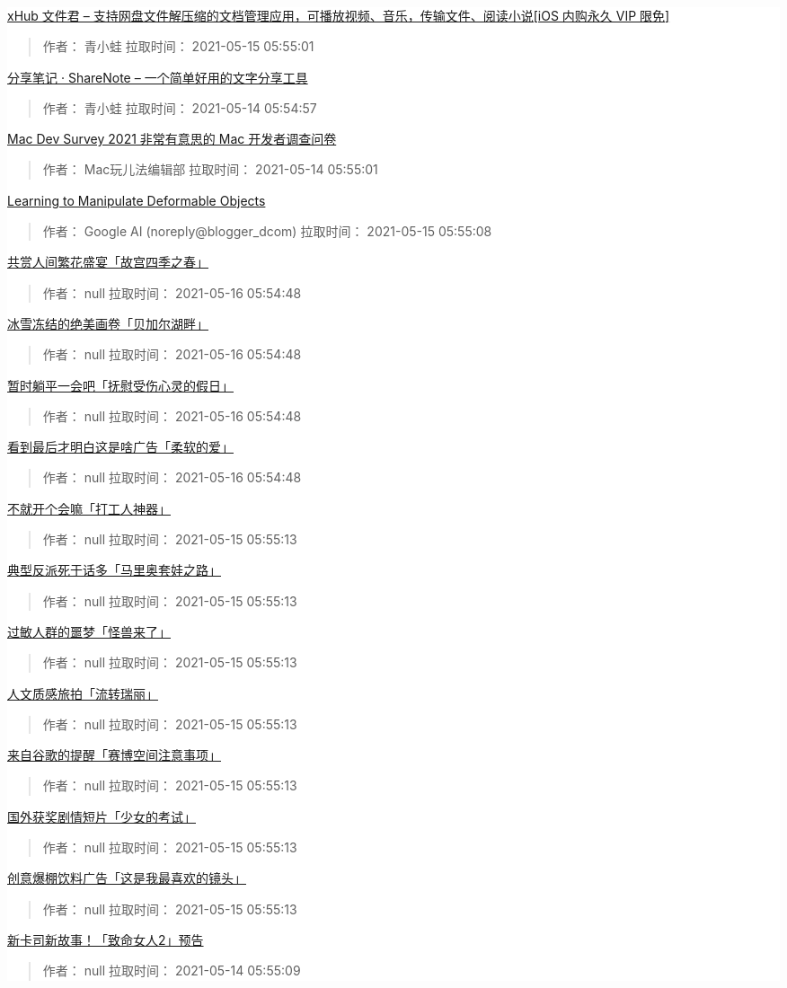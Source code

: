  [xHub 文件君 – 支持网盘文件解压缩的文档管理应用，可播放视频、音乐，传输文件、阅读小说[iOS 内购永久 VIP 限免]](https://www.appinn.com/xhub-files-manager-for-ios/)

> 作者： 青小蛙  拉取时间： 2021-05-15 05:55:01

 [分享笔记 · ShareNote – 一个简单好用的文字分享工具](https://www.appinn.com/sharenote-online/)

> 作者： 青小蛙  拉取时间： 2021-05-14 05:54:57

 [Mac Dev Survey 2021 非常有意思的 Mac 开发者调查问卷](https://www.waerfa.com/mac-dev-survey-2021)

> 作者： Mac玩儿法编辑部  拉取时间： 2021-05-14 05:55:01

 [Learning to Manipulate Deformable Objects](http://feedproxy.google.com/~r/blogspot/gJZg/~3/HxveFImEyX8/learning-to-manipulate-deformable.html)

> 作者： Google AI (noreply@blogger_dcom)  拉取时间： 2021-05-15 05:55:08

 [共赏人间繁花盛宴「故宫四季之春」](https://www.vmovier.com/62084)

> 作者： null  拉取时间： 2021-05-16 05:54:48

 [冰雪冻结的绝美画卷「贝加尔湖畔」](https://www.vmovier.com/62006)

> 作者： null  拉取时间： 2021-05-16 05:54:48

 [暂时躺平一会吧「抚慰受伤心灵的假日」](https://www.vmovier.com/62085)

> 作者： null  拉取时间： 2021-05-16 05:54:48

 [看到最后才明白这是啥广告「柔软的爱」](https://www.vmovier.com/62072)

> 作者： null  拉取时间： 2021-05-16 05:54:48

 [不就开个会嘛「打工人神器」](https://www.vmovier.com/62081)

> 作者： null  拉取时间： 2021-05-15 05:55:13

 [典型反派死于话多「马里奥套娃之路」](https://www.vmovier.com/62069)

> 作者： null  拉取时间： 2021-05-15 05:55:13

 [过敏人群的噩梦「怪兽来了」](https://www.vmovier.com/62076)

> 作者： null  拉取时间： 2021-05-15 05:55:13

 [人文质感旅拍「流转瑞丽」](https://www.vmovier.com/62045)

> 作者： null  拉取时间： 2021-05-15 05:55:13

 [来自谷歌的提醒「赛博空间注意事项」](https://www.vmovier.com/62082)

> 作者： null  拉取时间： 2021-05-15 05:55:13

 [国外获奖剧情短片「少女的考试」](https://www.vmovier.com/61982)

> 作者： null  拉取时间： 2021-05-15 05:55:13

 [创意爆棚饮料广告「这是我最喜欢的镜头」](https://www.vmovier.com/61969)

> 作者： null  拉取时间： 2021-05-15 05:55:13

 [新卡司新故事！「致命女人2」预告](https://www.vmovier.com/62075)

> 作者： null  拉取时间： 2021-05-14 05:55:09
